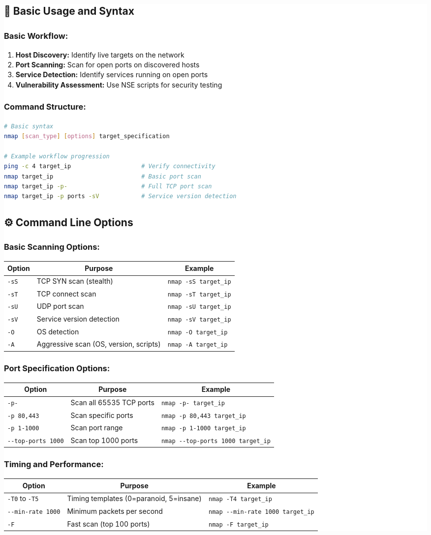 ## 🔧 Basic Usage and Syntax

### Basic Workflow:
1. **Host Discovery:** Identify live targets on the network
2. **Port Scanning:** Scan for open ports on discovered hosts
3. **Service Detection:** Identify services running on open ports
4. **Vulnerability Assessment:** Use NSE scripts for security testing

### Command Structure:
```bash
# Basic syntax
nmap [scan_type] [options] target_specification

# Example workflow progression
ping -c 4 target_ip                    # Verify connectivity
nmap target_ip                         # Basic port scan
nmap target_ip -p-                     # Full TCP port scan  
nmap target_ip -p ports -sV            # Service version detection
```

## ⚙️ Command Line Options

### Basic Scanning Options:
| Option | Purpose | Example |
|--------|---------|---------|
| `-sS` | TCP SYN scan (stealth) | `nmap -sS target_ip` |
| `-sT` | TCP connect scan | `nmap -sT target_ip` |
| `-sU` | UDP port scan | `nmap -sU target_ip` |
| `-sV` | Service version detection | `nmap -sV target_ip` |
| `-O` | OS detection | `nmap -O target_ip` |
| `-A` | Aggressive scan (OS, version, scripts) | `nmap -A target_ip` |

### Port Specification Options:
| Option | Purpose | Example |
|--------|---------|---------|
| `-p-` | Scan all 65535 TCP ports | `nmap -p- target_ip` |
| `-p 80,443` | Scan specific ports | `nmap -p 80,443 target_ip` |
| `-p 1-1000` | Scan port range | `nmap -p 1-1000 target_ip` |
| `--top-ports 1000` | Scan top 1000 ports | `nmap --top-ports 1000 target_ip` |

### Timing and Performance:
| Option | Purpose | Example |
|--------|---------|---------|
| `-T0` to `-T5` | Timing templates (0=paranoid, 5=insane) | `nmap -T4 target_ip` |
| `--min-rate 1000` | Minimum packets per second | `nmap --min-rate 1000 target_ip` |
| `-F` | Fast scan (top 100 ports) | `nmap -F target_ip` |
